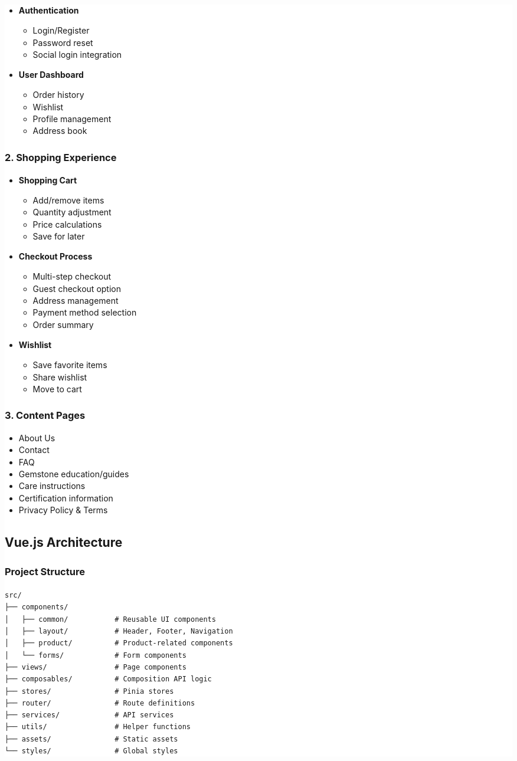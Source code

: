 - **Authentication**
  - Login/Register
  - Password reset
  - Social login integration
  
- **User Dashboard**
  - Order history
  - Wishlist
  - Profile management
  - Address book

### 2. Shopping Experience
- **Shopping Cart**
  - Add/remove items
  - Quantity adjustment
  - Price calculations
  - Save for later
  
- **Checkout Process**
  - Multi-step checkout
  - Guest checkout option
  - Address management
  - Payment method selection
  - Order summary
  
- **Wishlist**
  - Save favorite items
  - Share wishlist
  - Move to cart

### 3. Content Pages
- About Us
- Contact
- FAQ
- Gemstone education/guides
- Care instructions
- Certification information
- Privacy Policy & Terms

## Vue.js Architecture

### Project Structure
```
src/
├── components/
│   ├── common/           # Reusable UI components
│   ├── layout/           # Header, Footer, Navigation
│   ├── product/          # Product-related components
│   └── forms/            # Form components
├── views/                # Page components
├── composables/          # Composition API logic
├── stores/               # Pinia stores
├── router/               # Route definitions
├── services/             # API services
├── utils/                # Helper functions
├── assets/               # Static assets
└── styles/               # Global styles
```
